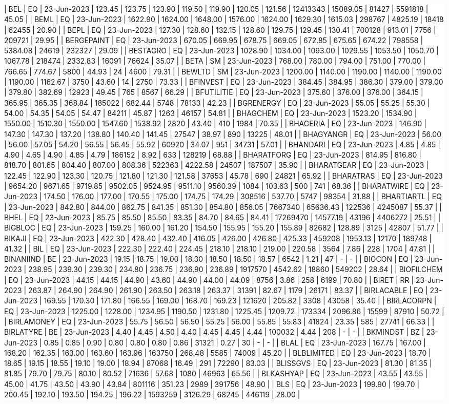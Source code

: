 | BEL | EQ | 23-Jun-2023 | 123.45 | 123.75 | 123.90 | 119.50 | 119.90 | 120.05 | 121.56 | 12413343 | 15089.05 | 81427 | 5591818 | 45.05 |
| BEML | EQ | 23-Jun-2023 | 1622.90 | 1624.00 | 1648.00 | 1576.00 | 1624.00 | 1629.30 | 1615.03 | 298767 | 4825.19 | 18418 | 62455 | 20.90 |
| BEPL | EQ | 23-Jun-2023 | 127.30 | 128.60 | 132.15 | 128.60 | 129.75 | 129.45 | 130.41 | 700128 | 913.01 | 7756 | 209721 | 29.95 |
| BERGEPAINT | EQ | 23-Jun-2023 | 670.05 | 669.95 | 678.75 | 669.05 | 672.85 | 675.65 | 674.22 | 798558 | 5384.08 | 24619 | 232327 | 29.09 |
| BESTAGRO | EQ | 23-Jun-2023 | 1028.90 | 1034.00 | 1093.00 | 1029.55 | 1053.50 | 1050.70 | 1067.78 | 218474 | 2332.83 | 16091 | 76624 | 35.07 |
| BETA | SM | 23-Jun-2023 | 768.00 | 780.00 | 794.00 | 751.00 | 770.00 | 766.65 | 774.67 | 5800 | 44.93 | 24 | 4600 | 79.31 |
| BEWLTD | SM | 23-Jun-2023 | 1200.00 | 1140.00 | 1190.00 | 1140.00 | 1190.00 | 1190.00 | 1162.67 | 3750 | 43.60 | 14 | 2750 | 73.33 |
| BFINVEST | EQ | 23-Jun-2023 | 384.45 | 384.95 | 386.30 | 379.00 | 379.00 | 379.80 | 382.69 | 12923 | 49.45 | 765 | 8567 | 66.29 |
| BFUTILITIE | EQ | 23-Jun-2023 | 375.60 | 376.00 | 376.00 | 364.15 | 365.95 | 365.35 | 368.84 | 185022 | 682.44 | 5748 | 78133 | 42.23 |
| BGRENERGY | EQ | 23-Jun-2023 | 55.05 | 55.25 | 55.30 | 54.00 | 54.35 | 54.05 | 54.47 | 84211 | 45.87 | 1263 | 46157 | 54.81 |
| BHAGCHEM | EQ | 23-Jun-2023 | 1523.20 | 1534.90 | 1550.00 | 1510.30 | 1550.00 | 1547.60 | 1538.92 | 2820 | 43.40 | 410 | 1984 | 70.35 |
| BHAGERIA | EQ | 23-Jun-2023 | 146.90 | 147.30 | 147.30 | 137.20 | 138.80 | 140.40 | 141.45 | 27547 | 38.97 | 890 | 13225 | 48.01 |
| BHAGYANGR | EQ | 23-Jun-2023 | 56.00 | 56.00 | 57.05 | 54.20 | 56.55 | 56.45 | 55.92 | 60920 | 34.07 | 951 | 34731 | 57.01 |
| BHANDARI | EQ | 23-Jun-2023 | 4.85 | 4.85 | 4.90 | 4.65 | 4.90 | 4.85 | 4.79 | 186152 | 8.92 | 633 | 128219 | 68.88 |
| BHARATFORG | EQ | 23-Jun-2023 | 814.95 | 816.80 | 818.70 | 801.65 | 804.40 | 807.00 | 808.36 | 522363 | 4222.58 | 24507 | 187507 | 35.90 |
| BHARATGEAR | EQ | 23-Jun-2023 | 122.45 | 122.90 | 123.30 | 120.75 | 121.80 | 121.30 | 121.58 | 37653 | 45.78 | 690 | 24821 | 65.92 |
| BHARATRAS | EQ | 23-Jun-2023 | 9654.20 | 9671.65 | 9719.85 | 9502.05 | 9524.95 | 9511.10 | 9560.39 | 1084 | 103.63 | 500 | 741 | 68.36 |
| BHARATWIRE | EQ | 23-Jun-2023 | 174.50 | 176.00 | 177.00 | 170.55 | 175.00 | 174.75 | 174.29 | 308516 | 537.70 | 5747 | 98354 | 31.88 |
| BHARTIARTL | EQ | 23-Jun-2023 | 842.80 | 844.00 | 862.75 | 841.35 | 851.30 | 854.80 | 856.05 | 7667340 | 65636.43 | 122536 | 4245087 | 55.37 |
| BHEL | EQ | 23-Jun-2023 | 85.75 | 85.50 | 85.50 | 83.35 | 84.70 | 84.65 | 84.41 | 17269470 | 14577.19 | 43196 | 4406272 | 25.51 |
| BIGBLOC | EQ | 23-Jun-2023 | 159.25 | 160.00 | 161.20 | 154.50 | 155.95 | 155.20 | 155.89 | 82682 | 128.89 | 3125 | 42807 | 51.77 |
| BIKAJI | EQ | 23-Jun-2023 | 422.30 | 428.40 | 432.40 | 416.05 | 426.00 | 426.80 | 425.33 | 459208 | 1953.13 | 12170 | 189748 | 41.32 |
| BIL | EQ | 23-Jun-2023 | 222.30 | 222.40 | 224.45 | 218.10 | 218.10 | 219.00 | 220.58 | 3564 | 7.86 | 228 | 1704 | 47.81 |
| BINANIIND | BE | 23-Jun-2023 | 19.15 | 18.75 | 19.00 | 18.30 | 18.50 | 18.50 | 18.57 | 6542 | 1.21 | 47 | - | - |
| BIOCON | EQ | 23-Jun-2023 | 238.95 | 239.30 | 239.30 | 234.80 | 236.75 | 236.90 | 236.89 | 1917570 | 4542.62 | 18860 | 549202 | 28.64 |
| BIOFILCHEM | EQ | 23-Jun-2023 | 44.15 | 44.15 | 44.90 | 43.60 | 44.90 | 44.00 | 44.09 | 8756 | 3.86 | 258 | 6199 | 70.80 |
| BIRET | RR | 23-Jun-2023 | 263.87 | 264.90 | 264.90 | 261.90 | 263.50 | 263.18 | 263.37 | 31391 | 82.67 | 1179 | 26171 | 83.37 |
| BIRLACABLE | EQ | 23-Jun-2023 | 169.55 | 170.30 | 171.80 | 166.55 | 169.00 | 168.70 | 169.23 | 121620 | 205.82 | 3308 | 43058 | 35.40 |
| BIRLACORPN | EQ | 23-Jun-2023 | 1225.00 | 1228.00 | 1234.95 | 1190.50 | 1231.80 | 1225.45 | 1209.72 | 173334 | 2096.86 | 15599 | 87910 | 50.72 |
| BIRLAMONEY | EQ | 23-Jun-2023 | 55.75 | 56.50 | 56.50 | 55.25 | 56.00 | 55.85 | 55.83 | 41824 | 23.35 | 585 | 27741 | 66.33 |
| BIRLATYRE | BE | 23-Jun-2023 | 4.40 | 4.45 | 4.50 | 4.40 | 4.45 | 4.45 | 4.44 | 100032 | 4.44 | 208 | - | - |
| BKMINDST | BZ | 23-Jun-2023 | 0.85 | 0.85 | 0.90 | 0.80 | 0.80 | 0.80 | 0.86 | 31321 | 0.27 | 30 | - | - |
| BLAL | EQ | 23-Jun-2023 | 167.75 | 167.00 | 168.20 | 162.35 | 163.00 | 163.60 | 163.96 | 163750 | 268.48 | 5585 | 74009 | 45.20 |
| BLBLIMITED | EQ | 23-Jun-2023 | 18.70 | 18.65 | 19.15 | 18.55 | 19.10 | 19.00 | 18.94 | 87068 | 16.49 | 291 | 72290 | 83.03 |
| BLISSGVS | EQ | 23-Jun-2023 | 81.30 | 81.35 | 81.85 | 79.70 | 79.75 | 80.10 | 80.52 | 71636 | 57.68 | 1080 | 46963 | 65.56 |
| BLKASHYAP | EQ | 23-Jun-2023 | 43.55 | 43.55 | 45.00 | 41.75 | 43.50 | 43.90 | 43.84 | 801116 | 351.23 | 2989 | 391756 | 48.90 |
| BLS | EQ | 23-Jun-2023 | 199.90 | 199.70 | 200.45 | 192.10 | 193.50 | 194.25 | 196.22 | 1593259 | 3126.29 | 68245 | 446119 | 28.00 |